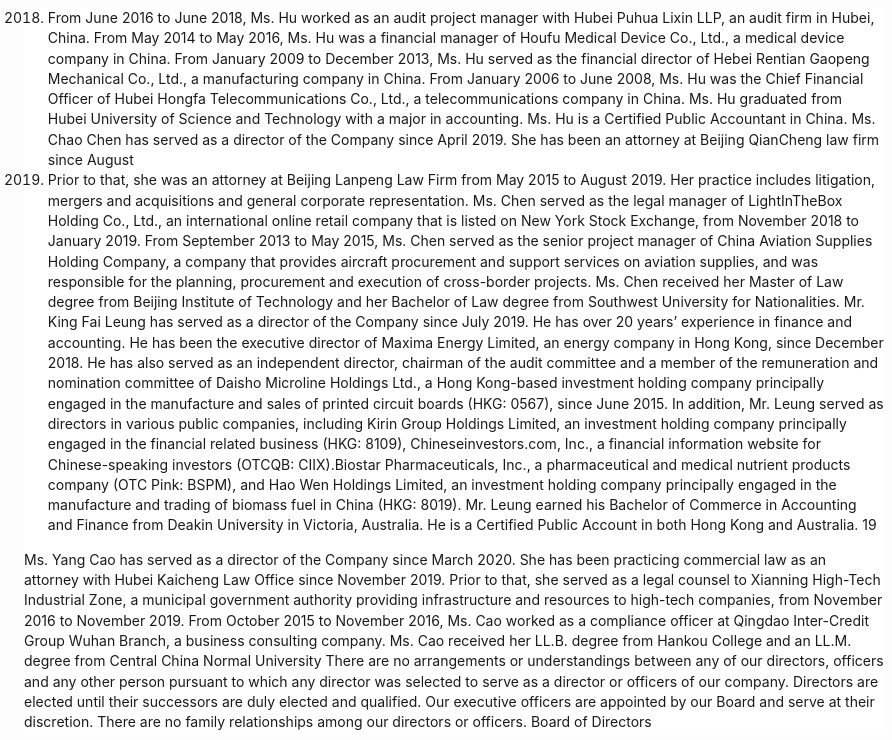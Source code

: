 2018. From June 2016 to June 2018, Ms. Hu worked as an audit project manager with Hubei Puhua Lixin LLP, an audit firm in Hubei, China. From
May 2014 to May 2016, Ms. Hu was a financial manager of Houfu Medical Device Co., Ltd., a medical device company in China. From January 2009
to December 2013, Ms. Hu served as the financial director of Hebei Rentian Gaopeng Mechanical Co., Ltd., a manufacturing company in China.
From January 2006 to June 2008, Ms. Hu was the Chief Financial Officer of Hubei Hongfa Telecommunications Co., Ltd., a telecommunications
company in China. Ms. Hu graduated from Hubei University of Science and Technology with a major in accounting. Ms. Hu is a Certified Public
Accountant in China.
Ms. Chao Chen has served as a director of the Company since April 2019. She has been an attorney at Beijing QianCheng law firm since August
2019. Prior to that, she was an attorney at Beijing Lanpeng Law Firm from May 2015 to August 2019. Her practice includes litigation, mergers and
acquisitions and general corporate representation. Ms. Chen served as the legal manager of LightInTheBox Holding Co., Ltd., an international
online retail company that is listed on New York Stock Exchange, from November 2018 to January 2019. From September 2013 to May 2015, Ms.
Chen served as the senior project manager of China Aviation Supplies Holding Company, a company that provides aircraft procurement and
support services on aviation supplies, and was responsible for the planning, procurement and execution of cross-border projects. Ms. Chen received
her Master of Law degree from Beijing Institute of Technology and her Bachelor of Law degree from Southwest University for Nationalities.
Mr. King Fai Leung has served as a director of the Company since July 2019. He has over 20 years’ experience in finance and accounting. He has
been the executive director of Maxima Energy Limited, an energy company in Hong Kong, since December 2018. He has also served as an
independent director, chairman of the audit committee and a member of the remuneration and nomination committee of Daisho Microline Holdings
Ltd., a Hong Kong-based investment holding company principally engaged in the manufacture and sales of printed circuit boards (HKG: 0567),
since June 2015. In addition, Mr. Leung served as directors in various public companies, including Kirin Group Holdings Limited, an investment
holding company principally engaged in the financial related business (HKG: 8109), Chineseinvestors.com, Inc., a financial information website for
Chinese-speaking investors (OTCQB: CIIX).Biostar Pharmaceuticals, Inc., a pharmaceutical and medical nutrient products company (OTC Pink:
BSPM), and Hao Wen Holdings Limited, an investment holding company principally engaged in the manufacture and trading of biomass fuel in
China (HKG: 8019). Mr. Leung earned his Bachelor of Commerce in Accounting and Finance from Deakin University in Victoria, Australia. He is a
Certified Public Account in both Hong Kong and Australia.
19

Ms. Yang Cao has served as a director of the Company since March 2020. She has been practicing commercial law as an attorney with Hubei
Kaicheng Law Office since November 2019. Prior to that, she served as a legal counsel to Xianning High-Tech Industrial Zone, a municipal
government authority providing infrastructure and resources to high-tech companies, from November 2016 to November 2019. From October 2015
to November 2016, Ms. Cao worked as a compliance officer at Qingdao Inter-Credit Group Wuhan Branch, a business consulting company. Ms. Cao
received her LL.B. degree from Hankou College and an LL.M. degree from Central China Normal University
There are no arrangements or understandings between any of our directors, officers and any other person pursuant to which any director was
selected to serve as a director or officers of our company. Directors are elected until their successors are duly elected and qualified. Our executive
officers are appointed by our Board and serve at their discretion. There are no family relationships among our directors or officers.
Board of Directors